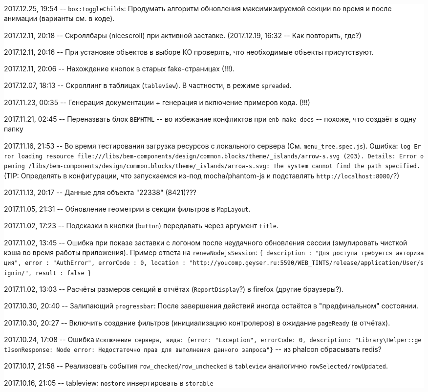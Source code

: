 2017.12.25, 19:54 -- `box:toggleChilds`: Продумать алгоритм обновления максимизируемой секции во время и после анимации (варианты см. в коде).

2017.12.11, 20:18 -- Скроллбары (nicescroll) при активной заставке. (2017.12.19, 16:32 -- Как повторить, где?)

2017.12.11, 20:16 -- При установке объектов в выборе КО проверять, что необходимые объекты присутствуют.

2017.12.11, 20:06 -- Нахождение кнопок в старых fake-страницах (!!!).

2017.12.07, 18:13 -- Скроллинг в таблицах (`tableview`). В частности, в режиме `spreaded`.

2017.11.23, 00:35 -- Генерация документации + генерация и включение примеров кода. (!!!)

2017.11.21, 02:45 -- Переназвать блок `BEMHTML` -- во избежание конфликтов при `enb make docs` -- похоже, что создаёт в одну папку

2017.11.16, 21:53 -- Во время тестирования загрузка ресурсов с локального сервера (См. `menu_tree.spec.js`).
    Ошибка:
    ```log
        Error loading resource file:///libs/bem-components/design/common.blocks/theme/_islands/arrow-s.svg (203).
        Details: Error opening /libs/bem-components/design/common.blocks/theme/_islands/arrow-s.svg:
        The system cannot find the path specified.
    ```
    (TIP: Определять в конфигурации, что запускаемся из-под mocha/phantom-js и подставлять `http://localhost:8080/`?)

2017.11.13, 20:17 -- Данные для объекта "22338" (8421)???

2017.11.05, 21:31 -- Обновление геометрии в секции фильтров в `MapLayout`.

2017.11.02, 17:23 -- Подсказки в кнопки (`button`) передавать через аргумент `title`.

2017.11.02, 13:45 -- Ошибка при показе заставки с логоном после неудачного обновления сессии (эмулировать чисткой кэша во время работы приложения). Пример ответа на `renewNodejsSession`: `{ description : "Для доступа требуется авторизация", error : "AuthError", errorCode : 0, location : "http://youcomp.geyser.ru:5590/WEB_TINTS/release/application/User/signin/", result : false }`

2017.11.02, 13:03 -- Расчёты размеров секций в отчётах (`ReportDisplay`?) в firefox (другие браузеры?).

2017.10.30, 20:40 -- Залипающий `progressbar`: После завершения действий иногда остаётся в "предфинальном" состоянии.

2017.10.30, 20:27 -- Включить создание фильтров (инициализацию контролеров) в ожидание `pageReady` (в отчётах).

2017.10.24, 17:08 -- Ошибка `Исключение сервера, вида: {error: "Exception", errorCode: 0, description: "Library\Helper::getJsonResponse: Node error: Недостаточно прав для выполнения данного запроса"}` -- из phalcon сбрасывать redis?

2017.10.17, 21:58 -- Реализовать события `row_checked/row_unchecked` в `tableview` аналогично `rowSelected/rowUpdated`.

2017.10.16, 21:05 -- tableview: `nostore` инвертировать в `storable`
